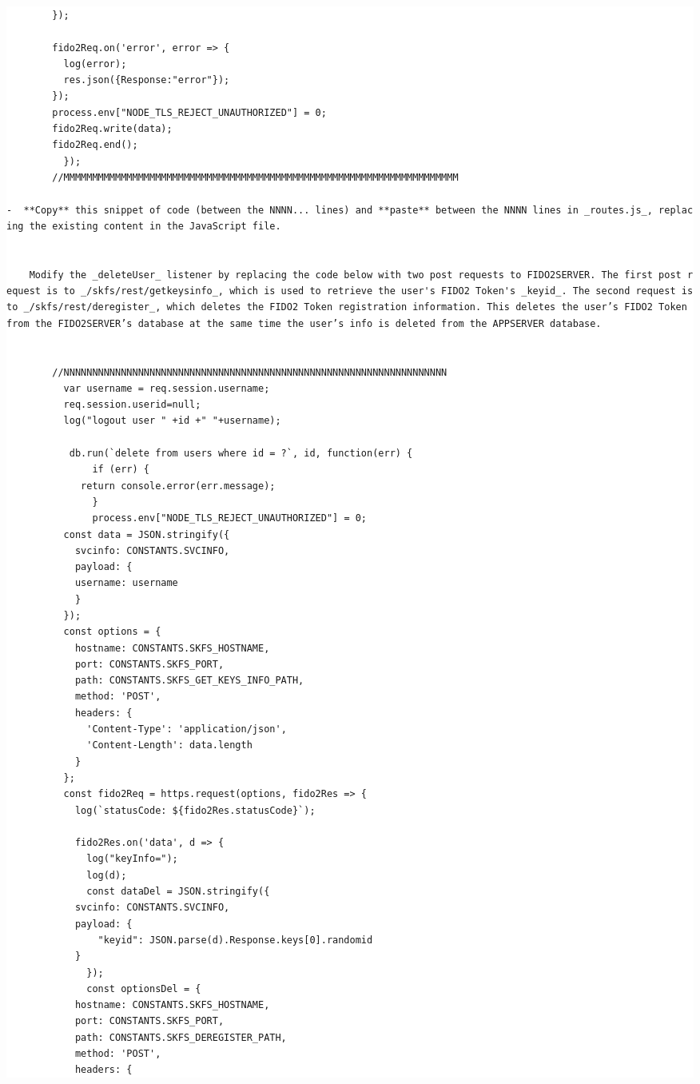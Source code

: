 		    });

		    fido2Req.on('error', error => {
		      log(error);
		      res.json({Response:"error"});
		    });
		    process.env["NODE_TLS_REJECT_UNAUTHORIZED"] = 0;
		    fido2Req.write(data);
		    fido2Req.end();
			  });
			//MMMMMMMMMMMMMMMMMMMMMMMMMMMMMMMMMMMMMMMMMMMMMMMMMMMMMMMMMMMMMMMMMMMMM

	-  **Copy** this snippet of code (between the NNNN... lines) and **paste** between the NNNN lines in _routes.js_, replacing the existing content in the JavaScript file.
    

		Modify the _deleteUser_ listener by replacing the code below with two post requests to FIDO2SERVER. The first post request is to _/skfs/rest/getkeysinfo_, which is used to retrieve the user's FIDO2 Token's _keyid_. The second request is to _/skfs/rest/deregister_, which deletes the FIDO2 Token registration information. This deletes the user’s FIDO2 Token from the FIDO2SERVER’s database at the same time the user’s info is deleted from the APPSERVER database.


			//NNNNNNNNNNNNNNNNNNNNNNNNNNNNNNNNNNNNNNNNNNNNNNNNNNNNNNNNNNNNNNNNNNN
			  var username = req.session.username;
			  req.session.userid=null;
			  log("logout user " +id +" "+username);

			   db.run(`delete from users where id = ?`, id, function(err) {
			       if (err) {
				 return console.error(err.message);
			       }
			       process.env["NODE_TLS_REJECT_UNAUTHORIZED"] = 0;
			  const data = JSON.stringify({
			    svcinfo: CONSTANTS.SVCINFO,
			    payload: {
				username: username
			    }
			  });
			  const options = {
			    hostname: CONSTANTS.SKFS_HOSTNAME,
			    port: CONSTANTS.SKFS_PORT,
			    path: CONSTANTS.SKFS_GET_KEYS_INFO_PATH,
			    method: 'POST',
			    headers: {
			      'Content-Type': 'application/json',
			      'Content-Length': data.length
			    }
			  };
			  const fido2Req = https.request(options, fido2Res => {
			    log(`statusCode: ${fido2Res.statusCode}`);

			    fido2Res.on('data', d => {
			      log("keyInfo=");
			      log(d);
			      const dataDel = JSON.stringify({
				svcinfo: CONSTANTS.SVCINFO,
				payload: {
				    "keyid": JSON.parse(d).Response.keys[0].randomid
				}
			      });
			      const optionsDel = {
				hostname: CONSTANTS.SKFS_HOSTNAME,
				port: CONSTANTS.SKFS_PORT,
				path: CONSTANTS.SKFS_DEREGISTER_PATH,
				method: 'POST',
				headers: {
